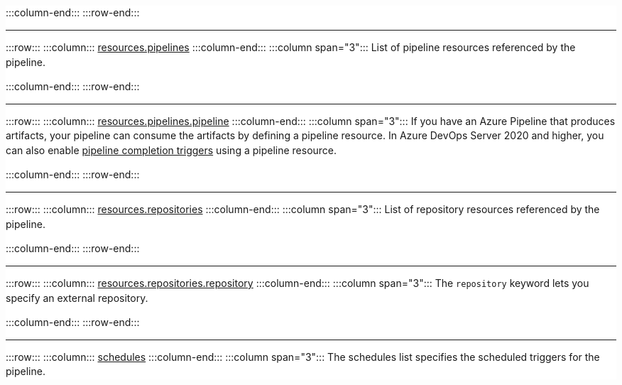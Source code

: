 :::column-end:::
:::row-end:::
___
:::row:::
:::column:::
[resources.pipelines](../resources-pipelines.md)
:::column-end:::
:::column span="3":::
List of pipeline resources referenced by the pipeline.

:::column-end:::
:::row-end:::
___
:::row:::
:::column:::
[resources.pipelines.pipeline](../resources-pipelines-pipeline.md)
:::column-end:::
:::column span="3":::
If you have an Azure Pipeline that produces artifacts, your pipeline can consume the artifacts by defining a pipeline resource. In Azure DevOps Server 2020 and higher, you can also enable [pipeline completion triggers](/azure/devops/pipelines/process/pipeline-triggers) using a pipeline resource.

:::column-end:::
:::row-end:::
___
:::row:::
:::column:::
[resources.repositories](../resources-repositories.md)
:::column-end:::
:::column span="3":::
List of repository resources referenced by the pipeline.

:::column-end:::
:::row-end:::
___
:::row:::
:::column:::
[resources.repositories.repository](../resources-repositories-repository.md)
:::column-end:::
:::column span="3":::
The `repository` keyword lets you specify an external repository.

:::column-end:::
:::row-end:::
___
:::row:::
:::column:::
[schedules](../schedules.md)
:::column-end:::
:::column span="3":::
The schedules list specifies the scheduled triggers for the pipeline.
